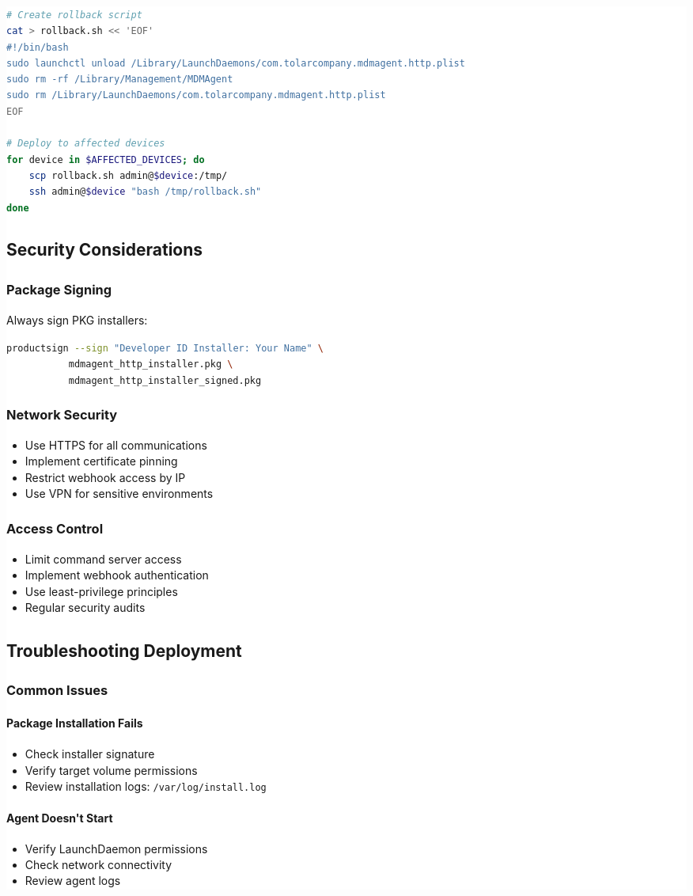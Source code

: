 ```bash
# Create rollback script
cat > rollback.sh << 'EOF'
#!/bin/bash
sudo launchctl unload /Library/LaunchDaemons/com.tolarcompany.mdmagent.http.plist
sudo rm -rf /Library/Management/MDMAgent
sudo rm /Library/LaunchDaemons/com.tolarcompany.mdmagent.http.plist
EOF

# Deploy to affected devices
for device in $AFFECTED_DEVICES; do
    scp rollback.sh admin@$device:/tmp/
    ssh admin@$device "bash /tmp/rollback.sh"
done
```

## Security Considerations

### Package Signing
Always sign PKG installers:

```bash
productsign --sign "Developer ID Installer: Your Name" \
           mdmagent_http_installer.pkg \
           mdmagent_http_installer_signed.pkg
```

### Network Security
- Use HTTPS for all communications
- Implement certificate pinning
- Restrict webhook access by IP
- Use VPN for sensitive environments

### Access Control
- Limit command server access
- Implement webhook authentication
- Use least-privilege principles
- Regular security audits

## Troubleshooting Deployment

### Common Issues

#### Package Installation Fails
- Check installer signature
- Verify target volume permissions
- Review installation logs: `/var/log/install.log`

#### Agent Doesn't Start
- Verify LaunchDaemon permissions
- Check network connectivity
- Review agent logs
